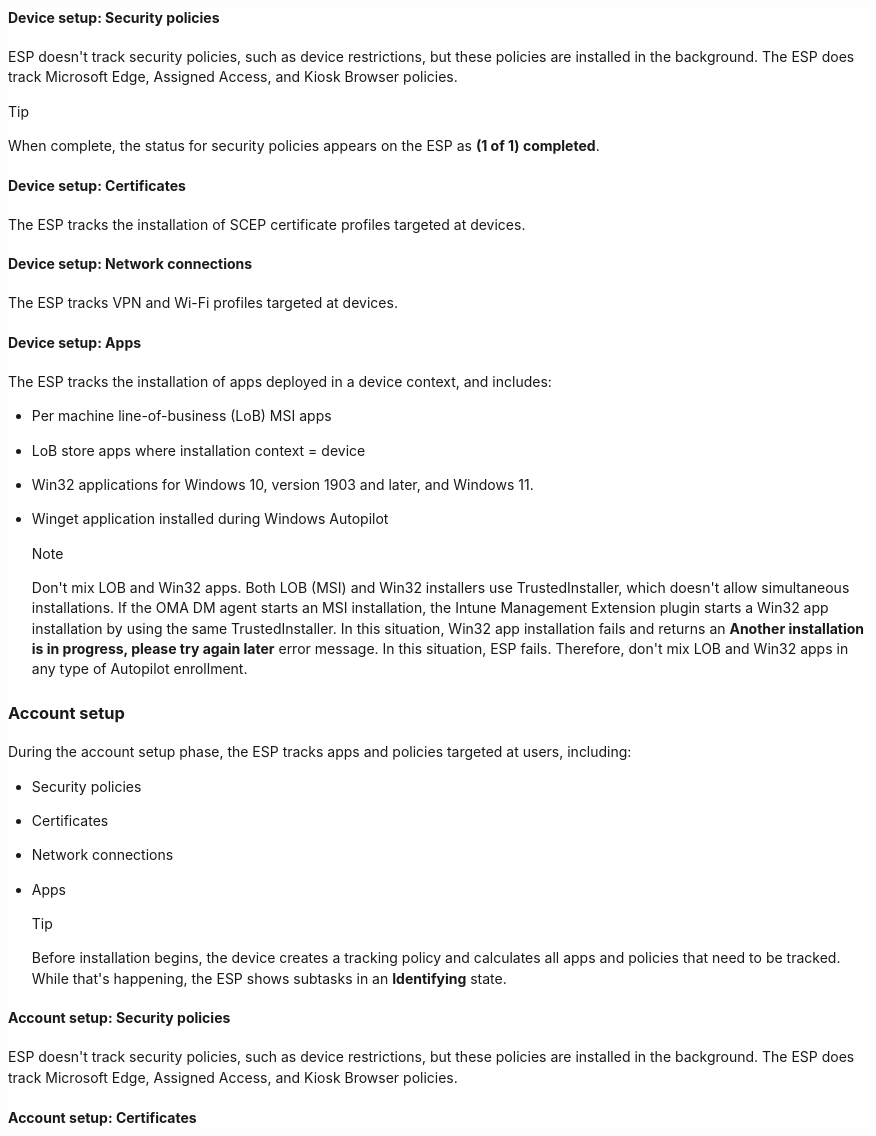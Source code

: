 #### Device setup: Security policies

ESP doesn't track security policies, such as device restrictions, but these policies are installed in the background. The ESP does track Microsoft Edge, Assigned Access, and Kiosk Browser policies.

  > [!TIP]
  >
  > When complete, the status for security policies appears on the ESP as **(1 of 1) completed**.  

#### Device setup: Certificates

The ESP tracks the installation of SCEP certificate profiles targeted at devices.  

#### Device setup: Network connections

The ESP tracks VPN and Wi-Fi profiles targeted at devices.  

#### Device setup: Apps

The ESP tracks the installation of apps deployed in a device context, and includes:

- Per machine line-of-business (LoB) MSI apps
- LoB store apps where installation context = device
- Win32 applications for Windows 10, version 1903 and later, and Windows 11.
- Winget application installed during Windows Autopilot

  > [!NOTE]
  >
  > Don't mix LOB and Win32 apps. Both LOB (MSI) and Win32 installers use TrustedInstaller, which doesn't allow simultaneous installations. If the OMA DM agent starts an MSI installation, the Intune Management Extension plugin starts a Win32 app installation by using the same TrustedInstaller. In this situation, Win32 app installation fails and returns an **Another installation is in progress, please try again later** error message. In this situation, ESP fails. Therefore, don't mix LOB and Win32 apps in any type of Autopilot enrollment.  

### Account setup

During the account setup phase, the ESP tracks apps and policies targeted at users, including:

- Security policies  
- Certificates
- Network connections
- Apps

  > [!TIP]
  >
  > Before installation begins, the device creates a tracking policy and calculates all apps and policies that need to be tracked. While that's happening, the ESP shows subtasks in an **Identifying** state.  

#### Account setup: Security policies

ESP doesn't track security policies, such as device restrictions, but these policies are installed in the background. The ESP does track Microsoft Edge, Assigned Access, and Kiosk Browser policies.  

#### Account setup: Certificates
